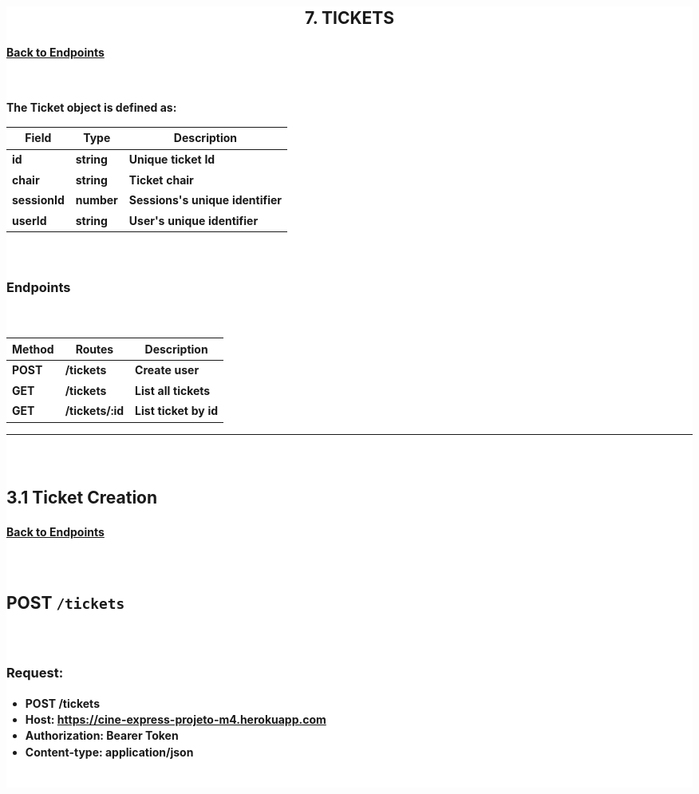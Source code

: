 #

<h2 align ='center'> <strong>7. TICKETS<strong> </h2>

[Back to Endpoints](#3-endpoints)

<br>

The Ticket object is defined as:

| Field     | Type   | Description                  |
| --------- | ------ | ---------------------------- |
| id        | string | Unique ticket Id             |
| chair     | string | Ticket chair                 |
| sessionId | number | Sessions's unique identifier |
| userId    | string | User's unique identifier     |

<br>

### **Endpoints**

<br>

| Method | Routes       | Description       |
| ------ | ------------ | ----------------- |
| POST   | /tickets     | Create user       |
| GET    | /tickets     | List all tickets  |
| GET    | /tickets/:id | List ticket by id |

---

<br>

## **3.1 Ticket Creation**

[Back to Endpoints](#3-endpoints)

<br>

## POST `/tickets`

<br>

### **Request**:

- POST /tickets
- Host: https://cine-express-projeto-m4.herokuapp.com
- Authorization: Bearer Token
- Content-type: application/json

<br>
